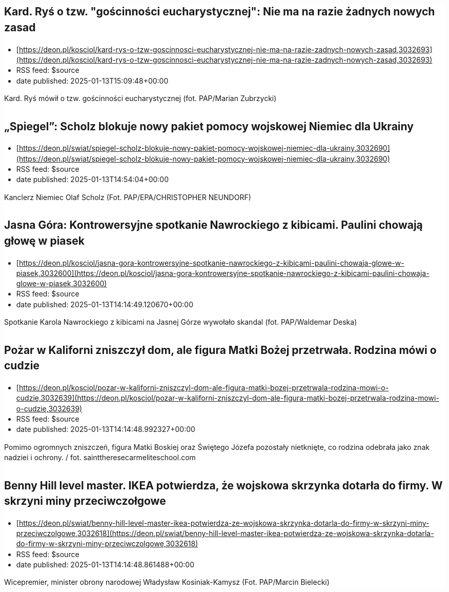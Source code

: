 ## Kard. Ryś o tzw. "gościnności eucharystycznej": Nie ma na razie żadnych nowych zasad
 - [https://deon.pl/kosciol/kard-rys-o-tzw-goscinnosci-eucharystycznej-nie-ma-na-razie-zadnych-nowych-zasad,3032693](https://deon.pl/kosciol/kard-rys-o-tzw-goscinnosci-eucharystycznej-nie-ma-na-razie-zadnych-nowych-zasad,3032693)
 - RSS feed: $source
 - date published: 2025-01-13T15:09:48+00:00

Kard. Ryś mówił o tzw. gościnności eucharystycznej (fot. PAP/Marian Zubrzycki)

## „Spiegel”: Scholz blokuje nowy pakiet pomocy wojskowej Niemiec dla Ukrainy
 - [https://deon.pl/swiat/spiegel-scholz-blokuje-nowy-pakiet-pomocy-wojskowej-niemiec-dla-ukrainy,3032690](https://deon.pl/swiat/spiegel-scholz-blokuje-nowy-pakiet-pomocy-wojskowej-niemiec-dla-ukrainy,3032690)
 - RSS feed: $source
 - date published: 2025-01-13T14:54:04+00:00

Kanclerz Niemiec Olaf Scholz (Fot. PAP/EPA/CHRISTOPHER NEUNDORF)

## Jasna Góra: Kontrowersyjne spotkanie Nawrockiego z kibicami. Paulini chowają głowę w piasek
 - [https://deon.pl/kosciol/jasna-gora-kontrowersyjne-spotkanie-nawrockiego-z-kibicami-paulini-chowaja-glowe-w-piasek,3032600](https://deon.pl/kosciol/jasna-gora-kontrowersyjne-spotkanie-nawrockiego-z-kibicami-paulini-chowaja-glowe-w-piasek,3032600)
 - RSS feed: $source
 - date published: 2025-01-13T14:14:49.120670+00:00

Spotkanie Karola Nawrockiego z kibicami na Jasnej Górze wywołało skandal (fot. PAP/Waldemar Deska)

## Pożar w Kaliforni zniszczył dom, ale figura Matki Bożej przetrwała. Rodzina mówi o cudzie
 - [https://deon.pl/kosciol/pozar-w-kaliforni-zniszczyl-dom-ale-figura-matki-bozej-przetrwala-rodzina-mowi-o-cudzie,3032639](https://deon.pl/kosciol/pozar-w-kaliforni-zniszczyl-dom-ale-figura-matki-bozej-przetrwala-rodzina-mowi-o-cudzie,3032639)
 - RSS feed: $source
 - date published: 2025-01-13T14:14:48.992327+00:00

Pomimo ogromnych zniszczeń, figura Matki Boskiej oraz Świętego Józefa pozostały nietknięte, co rodzina odebrała jako znak nadziei i ochrony. / fot. sainttheresecarmeliteschool.com

## Benny Hill level master. IKEA potwierdza, że wojskowa skrzynka dotarła do firmy. W skrzyni miny przeciwczołgowe
 - [https://deon.pl/swiat/benny-hill-level-master-ikea-potwierdza-ze-wojskowa-skrzynka-dotarla-do-firmy-w-skrzyni-miny-przeciwczolgowe,3032618](https://deon.pl/swiat/benny-hill-level-master-ikea-potwierdza-ze-wojskowa-skrzynka-dotarla-do-firmy-w-skrzyni-miny-przeciwczolgowe,3032618)
 - RSS feed: $source
 - date published: 2025-01-13T14:14:48.861488+00:00

Wicepremier, minister obrony narodowej Władysław Kosiniak-Kamysz (Fot. PAP/Marcin Bielecki)

